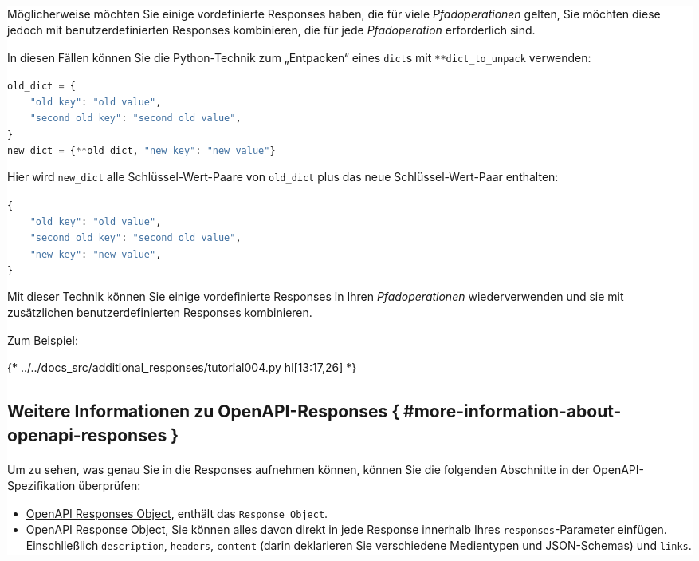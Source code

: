 Möglicherweise möchten Sie einige vordefinierte Responses haben, die für viele *Pfadoperationen* gelten, Sie möchten diese jedoch mit benutzerdefinierten Responses kombinieren, die für jede *Pfadoperation* erforderlich sind.

In diesen Fällen können Sie die Python-Technik zum „Entpacken“ eines `dict`s mit `**dict_to_unpack` verwenden:

```Python
old_dict = {
    "old key": "old value",
    "second old key": "second old value",
}
new_dict = {**old_dict, "new key": "new value"}
```

Hier wird `new_dict` alle Schlüssel-Wert-Paare von `old_dict` plus das neue Schlüssel-Wert-Paar enthalten:

```Python
{
    "old key": "old value",
    "second old key": "second old value",
    "new key": "new value",
}
```

Mit dieser Technik können Sie einige vordefinierte Responses in Ihren *Pfadoperationen* wiederverwenden und sie mit zusätzlichen benutzerdefinierten Responses kombinieren.

Zum Beispiel:

{* ../../docs_src/additional_responses/tutorial004.py hl[13:17,26] *}

## Weitere Informationen zu OpenAPI-Responses { #more-information-about-openapi-responses }

Um zu sehen, was genau Sie in die Responses aufnehmen können, können Sie die folgenden Abschnitte in der OpenAPI-Spezifikation überprüfen:

* <a href="https://github.com/OAI/OpenAPI-Specification/blob/master/versions/3.1.0.md#responses-object" class="external-link" target="_blank">OpenAPI Responses Object</a>, enthält das `Response Object`.
* <a href="https://github.com/OAI/OpenAPI-Specification/blob/master/versions/3.1.0.md#response-object" class="external-link" target="_blank">OpenAPI Response Object</a>, Sie können alles davon direkt in jede Response innerhalb Ihres `responses`-Parameter einfügen. Einschließlich `description`, `headers`, `content` (darin deklarieren Sie verschiedene Medientypen und JSON-Schemas) und `links`.
